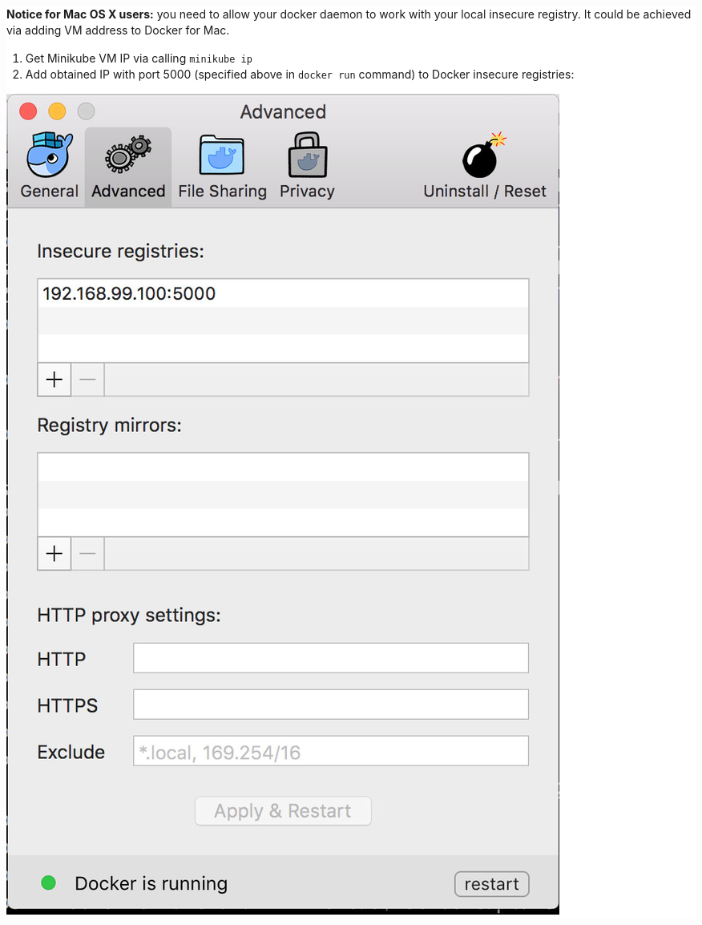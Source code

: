 **Notice for Mac OS X users:** you need to allow your docker daemon to work with your local insecure registry. It could be achieved via adding VM address to Docker for Mac.

1. Get Minikube VM IP via calling `minikube ip`
2. Add obtained IP with port 5000 (specified above in `docker run` command) to Docker insecure registries:

![docker-settings](images/macos-docker-settings.jpg)
